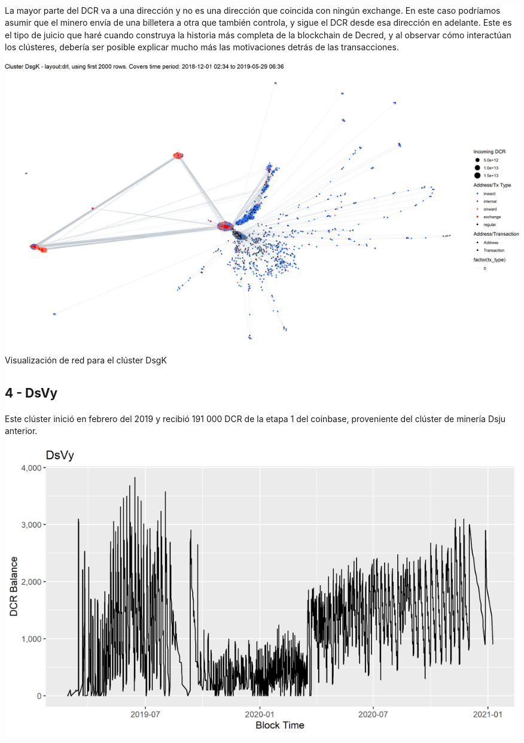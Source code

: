 La mayor parte del DCR va a una dirección y no es una dirección que coincida con ningún exchange. En este caso podríamos asumir que el minero envía de una billetera a otra que también controla, y sigue el DCR desde esa dirección en adelante. Este es el tipo de juicio que haré cuando construya la historia más completa de la blockchain de Decred, y al observar cómo interactúan los clústeres, debería ser posible explicar mucho más las motivaciones detrás de las transacciones.

![red-cluster-dsgK](./assets/cluster-DsgK-using-layout-drl-rows-2000.png)
Visualización de red para el clúster DsgK

## 4 - DsVy

Este clúster inició en febrero del 2019 y recibió 191 000 DCR de la etapa 1 del coinbase, proveniente del clúster de minería Dsju anterior.

![balance-dsvy](./assets/balance-DsVy.png)